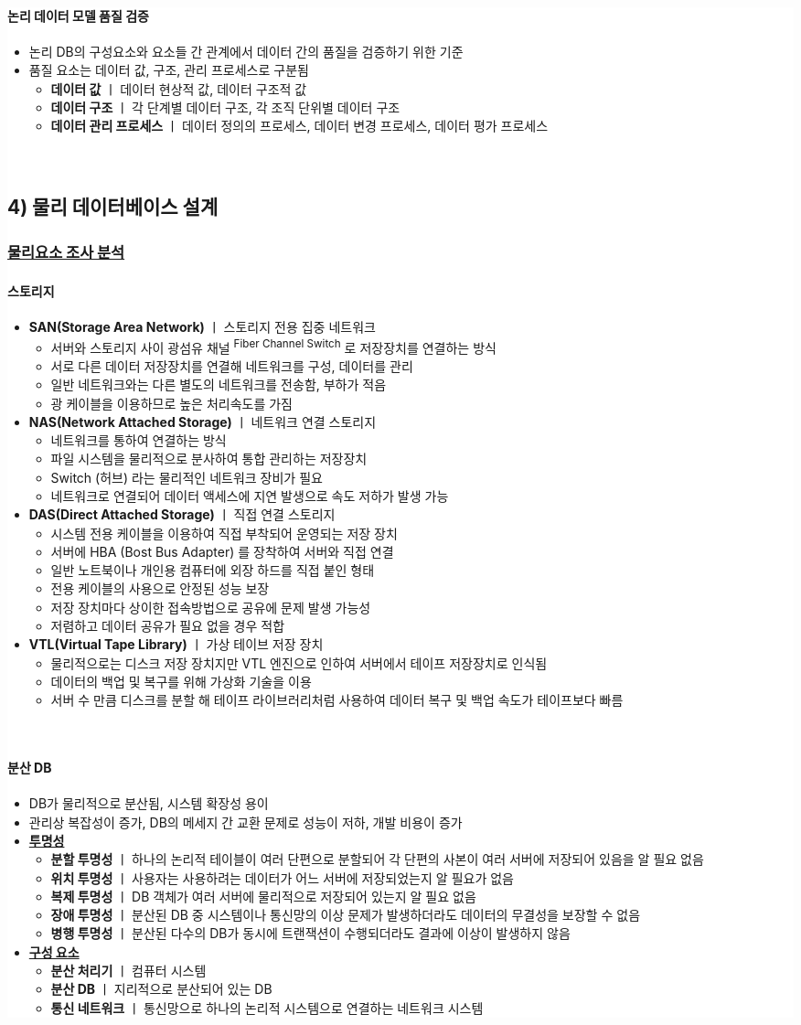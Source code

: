 #### 논리 데이터 모델 품질 검증

- 논리 DB의 구성요소와 요소들 간 관계에서 데이터 간의 품질을 검증하기 위한 기준
- 품질 요소는 데이터 값, 구조, 관리 프로세스로 구분됨
  - **데이터 값** ㅣ 데이터 현상적 값, 데이터 구조적 값
  - **데이터 구조** ㅣ 각 단계별 데이터 구조, 각 조직 단위별 데이터 구조
  - **데이터 관리 프로세스** ㅣ 데이터 정의의 프로세스, 데이터 변경 프로세스, 데이터 평가 프로세스




&nbsp;
&nbsp;
&nbsp;




## **4) 물리 데이터베이스 설계**

### <u>물리요소 조사 분석</u>

#### 스토리지

- **SAN(Storage Area Network)** ㅣ 스토리지 전용 집중 네트워크
  - 서버와 스토리지 사이 광섬유 채널 <sup>Fiber Channel Switch</sup> 로 저장장치를 연결하는 방식
  - 서로 다른 데이터 저장장치를 연결해 네트워크를 구성, 데이터를 관리
  - 일반 네트워크와는 다른 별도의 네트워크를 전송함, 부하가 적음
  - 광 케이블을 이용하므로 높은 처리속도를 가짐
- **NAS(Network Attached Storage)** ㅣ 네트워크 연결 스토리지
  - 네트워크를 통하여 연결하는 방식
  - 파일 시스템을 물리적으로 분사하여 통합 관리하는 저장장치
  - Switch (허브) 라는 물리적인 네트워크 장비가 필요
  - 네트워크로 연결되어 데이터 액세스에 지연 발생으로 속도 저하가 발생 가능
- **DAS(Direct Attached Storage)** ㅣ 직접 연결 스토리지
  - 시스템 전용 케이블을 이용하여 직접 부착되어 운영되는 저장 장치
  - 서버에 HBA (Bost Bus Adapter) 를 장착하여 서버와 직접 연결
  - 일반 노트북이나 개인용 컴퓨터에 외장 하드를 직접 붙인 형태
  - 전용 케이블의 사용으로 안정된 성능 보장
  - 저장 장치마다 상이한 접속방법으로 공유에 문제 발생 가능성
  - 저렴하고 데이터 공유가 필요 없을 경우 적합
- **VTL(Virtual Tape Library)** ㅣ 가상 테이브 저장 장치
  - 물리적으로는 디스크 저장 장치지만 VTL 엔진으로 인하여 서버에서 테이프 저장장치로 인식됨
  - 데이터의 백업 및 복구를 위해 가상화 기술을 이용
  - 서버 수 만큼 디스크를 분할 해 테이프 라이브러리처럼 사용하여 데이터 복구 및 백업 속도가 테이프보다 빠름



&nbsp;
&nbsp;
&nbsp;



#### 분산 DB

- DB가 물리적으로 분산됨, 시스템 확장성 용이
- 관리상 복잡성이 증가, DB의 메세지 간 교환 문제로 성능이 저하, 개발 비용이 증가
- **<u>투명성</u>**
  - **분할 투명성** ㅣ 하나의 논리적 테이블이 여러 단편으로 분할되어 각 단편의 사본이 여러 서버에 저장되어 있음을 알 필요 없음
  - **위치 투명성** ㅣ 사용자는 사용하려는 데이터가 어느 서버에 저장되었는지 알 필요가 없음
  - **복제 투명성** ㅣ DB 객체가 여러 서버에 물리적으로 저장되어 있는지 알 필요 없음
  - **장애 투명성** ㅣ 분산된 DB 중 시스템이나 통신망의 이상 문제가 발생하더라도 데이터의 무결성을 보장할 수 없음
  - **병행 투명성** ㅣ 분산된 다수의 DB가 동시에 트랜잭션이 수행되더라도 결과에 이상이 발생하지 않음
- **<u>구성 요소</u>**
  - **분산 처리기** ㅣ 컴퓨터 시스템
  - **분산 DB** ㅣ 지리적으로 분산되어 있는 DB
  - **통신 네트워크** ㅣ 통신망으로 하나의 논리적 시스템으로 연결하는 네트워크 시스템
